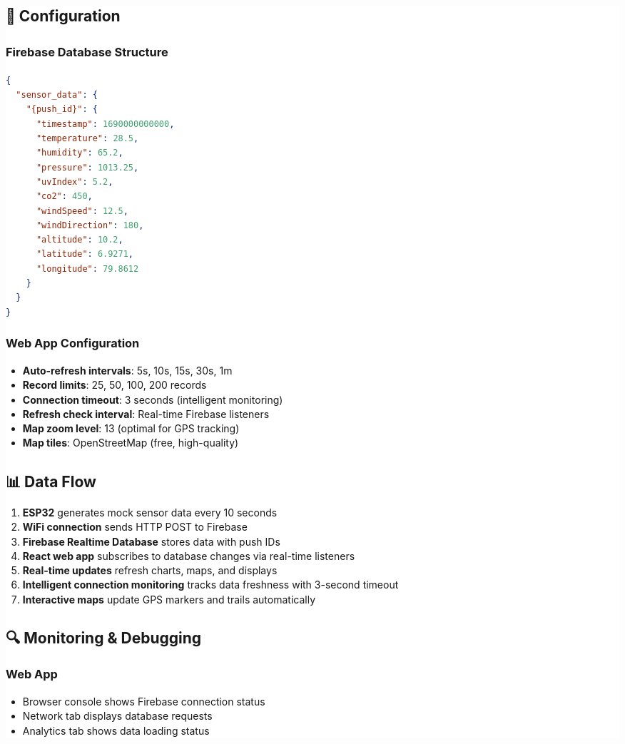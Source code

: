 ## 🔧 Configuration

### Firebase Database Structure

```json
{
  "sensor_data": {
    "{push_id}": {
      "timestamp": 1690000000000,
      "temperature": 28.5,
      "humidity": 65.2,
      "pressure": 1013.25,
      "uvIndex": 5.2,
      "co2": 450,
      "windSpeed": 12.5,
      "windDirection": 180,
      "altitude": 10.2,
      "latitude": 6.9271,
      "longitude": 79.8612
    }
  }
}
```

### Web App Configuration

- **Auto-refresh intervals**: 5s, 10s, 15s, 30s, 1m
- **Record limits**: 25, 50, 100, 200 records
- **Connection timeout**: 3 seconds (intelligent monitoring)
- **Refresh check interval**: Real-time Firebase listeners
- **Map zoom level**: 13 (optimal for GPS tracking)
- **Map tiles**: OpenStreetMap (free, high-quality)

## 📊 Data Flow

1. **ESP32** generates mock sensor data every 10 seconds
2. **WiFi connection** sends HTTP POST to Firebase
3. **Firebase Realtime Database** stores data with push IDs
4. **React web app** subscribes to database changes via real-time listeners
5. **Real-time updates** refresh charts, maps, and displays
6. **Intelligent connection monitoring** tracks data freshness with 3-second timeout
7. **Interactive maps** update GPS markers and trails automatically

## 🔍 Monitoring & Debugging

### Web App

- Browser console shows Firebase connection status
- Network tab displays database requests
- Analytics tab shows data loading status
